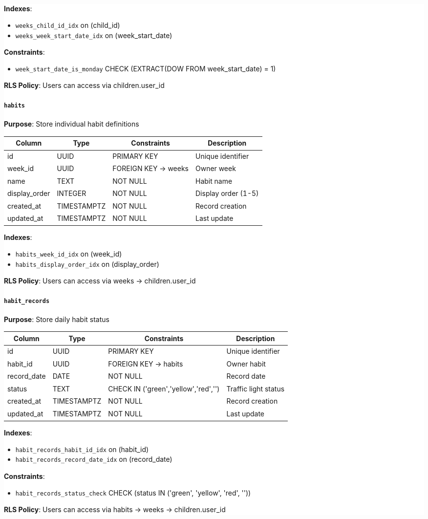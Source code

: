 **Indexes**:
- `weeks_child_id_idx` on (child_id)
- `weeks_week_start_date_idx` on (week_start_date)

**Constraints**:
- `week_start_date_is_monday` CHECK (EXTRACT(DOW FROM week_start_date) = 1)

**RLS Policy**: Users can access via children.user_id

#### `habits`
**Purpose**: Store individual habit definitions

| Column | Type | Constraints | Description |
|--------|------|-------------|-------------|
| id | UUID | PRIMARY KEY | Unique identifier |
| week_id | UUID | FOREIGN KEY → weeks | Owner week |
| name | TEXT | NOT NULL | Habit name |
| display_order | INTEGER | NOT NULL | Display order (1-5) |
| created_at | TIMESTAMPTZ | NOT NULL | Record creation |
| updated_at | TIMESTAMPTZ | NOT NULL | Last update |

**Indexes**:
- `habits_week_id_idx` on (week_id)
- `habits_display_order_idx` on (display_order)

**RLS Policy**: Users can access via weeks → children.user_id

#### `habit_records`
**Purpose**: Store daily habit status

| Column | Type | Constraints | Description |
|--------|------|-------------|-------------|
| id | UUID | PRIMARY KEY | Unique identifier |
| habit_id | UUID | FOREIGN KEY → habits | Owner habit |
| record_date | DATE | NOT NULL | Record date |
| status | TEXT | CHECK IN ('green','yellow','red','') | Traffic light status |
| created_at | TIMESTAMPTZ | NOT NULL | Record creation |
| updated_at | TIMESTAMPTZ | NOT NULL | Last update |

**Indexes**:
- `habit_records_habit_id_idx` on (habit_id)
- `habit_records_record_date_idx` on (record_date)

**Constraints**:
- `habit_records_status_check` CHECK (status IN ('green', 'yellow', 'red', ''))

**RLS Policy**: Users can access via habits → weeks → children.user_id
